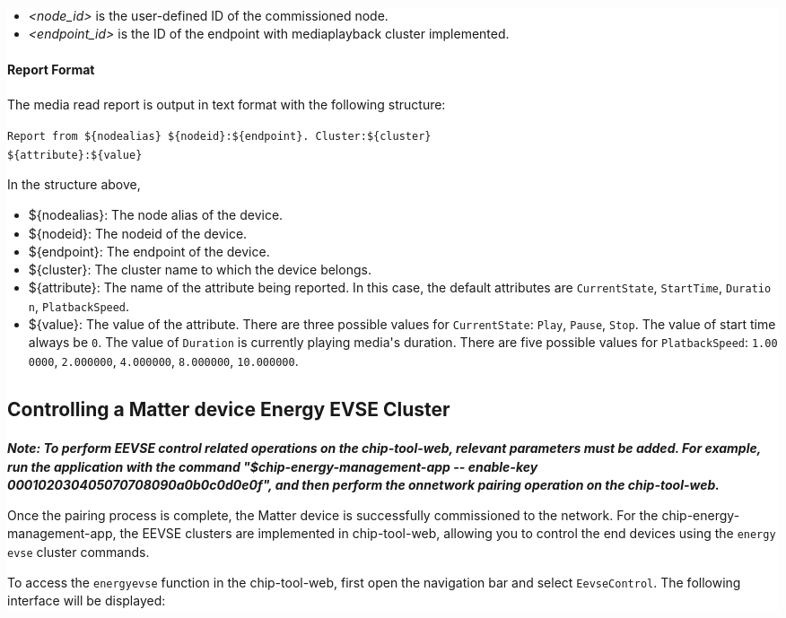 -   _<node_id\>_ is the user-defined ID of the commissioned node.
-   _<endpoint_id\>_ is the ID of the endpoint with mediaplayback cluster implemented.

#### Report Format

The media read report is output in text format with the following structure:
```
Report from ${nodealias} ${nodeid}:${endpoint}. Cluster:${cluster}
${attribute}:${value}
```
In the structure above,

- ${nodealias}: The node alias of the device.
- ${nodeid}: The nodeid of the device.
- ${endpoint}: The endpoint of the device.
- ${cluster}: The cluster name to which the device belongs.
- ${attribute}: The name of the attribute being reported. In this case, the default attributes are  `CurrentState`, `StartTime`, `Duration`, `PlatbackSpeed`.
- ${value}: The value of the attribute. There are three possible values for `CurrentState`: `Play`, `Pause`, `Stop`. The value of start time always be `0`. The value of `Duration` is currently playing media's duration. There are five possible values for `PlatbackSpeed`: `1.000000`, `2.000000`, `4.000000`, `8.000000`, `10.000000`.

<a name="eevse"></a>

## Controlling a Matter device Energy EVSE Cluster

***Note: To perform EEVSE control related operations on the chip-tool-web, relevant parameters must be added. For example, run the application with the command "$chip-energy-management-app -- enable-key 000102030405070708090a0b0c0d0e0f", and then perform the onnetwork pairing operation on the chip-tool-web.***

Once the pairing process is complete, the Matter device is successfully commissioned to the network. For the chip-energy-management-app, the EEVSE clusters are implemented in chip-tool-web, allowing you to control the end devices using the `energyevse` cluster commands.

To access the `energyevse` function in the chip-tool-web, first open the navigation bar and select `EevseControl`. The following interface will be displayed:
